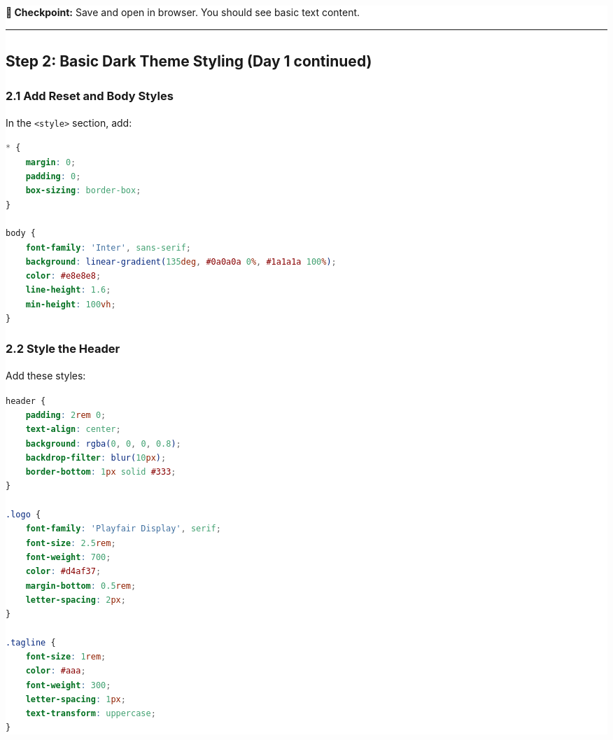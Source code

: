```html
```

**🎯 Checkpoint:** Save and open in browser. You should see basic text content.

---

## Step 2: Basic Dark Theme Styling (Day 1 continued)

### 2.1 Add Reset and Body Styles
In the `<style>` section, add:

```css
* {
    margin: 0;
    padding: 0;
    box-sizing: border-box;
}

body {
    font-family: 'Inter', sans-serif;
    background: linear-gradient(135deg, #0a0a0a 0%, #1a1a1a 100%);
    color: #e8e8e8;
    line-height: 1.6;
    min-height: 100vh;
}
```

### 2.2 Style the Header
Add these styles:

```css
header {
    padding: 2rem 0;
    text-align: center;
    background: rgba(0, 0, 0, 0.8);
    backdrop-filter: blur(10px);
    border-bottom: 1px solid #333;
}

.logo {
    font-family: 'Playfair Display', serif;
    font-size: 2.5rem;
    font-weight: 700;
    color: #d4af37;
    margin-bottom: 0.5rem;
    letter-spacing: 2px;
}

.tagline {
    font-size: 1rem;
    color: #aaa;
    font-weight: 300;
    letter-spacing: 1px;
    text-transform: uppercase;
}
```
